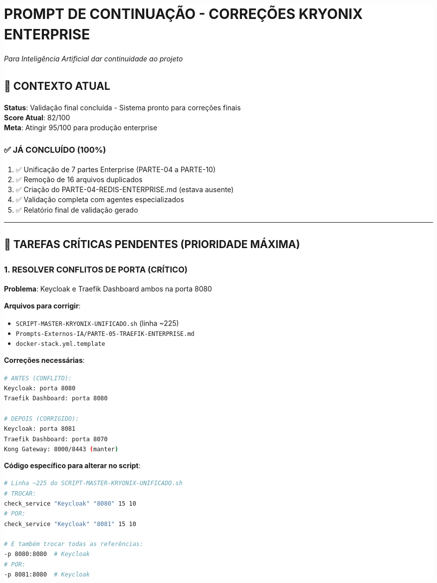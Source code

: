# PROMPT DE CONTINUAÇÃO - CORREÇÕES KRYONIX ENTERPRISE
*Para Inteligência Artificial dar continuidade ao projeto*

## 🎯 CONTEXTO ATUAL

**Status**: Validação final concluída - Sistema pronto para correções finais  
**Score Atual**: 82/100  
**Meta**: Atingir 95/100 para produção enterprise  

### ✅ **JÁ CONCLUÍDO (100%)**
1. ✅ Unificação de 7 partes Enterprise (PARTE-04 a PARTE-10)
2. ✅ Remoção de 16 arquivos duplicados 
3. ✅ Criação do PARTE-04-REDIS-ENTERPRISE.md (estava ausente)
4. ✅ Validação completa com agentes especializados
5. ✅ Relatório final de validação gerado

---

## 🚨 TAREFAS CRÍTICAS PENDENTES (PRIORIDADE MÁXIMA)

### **1. RESOLVER CONFLITOS DE PORTA (CRÍTICO)**

**Problema**: Keycloak e Traefik Dashboard ambos na porta 8080

**Arquivos para corrigir**:
- `SCRIPT-MASTER-KRYONIX-UNIFICADO.sh` (linha ~225)
- `Prompts-Externos-IA/PARTE-05-TRAEFIK-ENTERPRISE.md`
- `docker-stack.yml.template`

**Correções necessárias**:
```bash
# ANTES (CONFLITO):
Keycloak: porta 8080
Traefik Dashboard: porta 8080

# DEPOIS (CORRIGIDO):
Keycloak: porta 8081 
Traefik Dashboard: porta 8070
Kong Gateway: 8000/8443 (manter)
```

**Código específico para alterar no script**:
```bash
# Linha ~225 do SCRIPT-MASTER-KRYONIX-UNIFICADO.sh
# TROCAR:
check_service "Keycloak" "8080" 15 10
# POR:
check_service "Keycloak" "8081" 15 10

# E também trocar todas as referências:
-p 8080:8080  # Keycloak
# POR:
-p 8081:8080  # Keycloak
```
